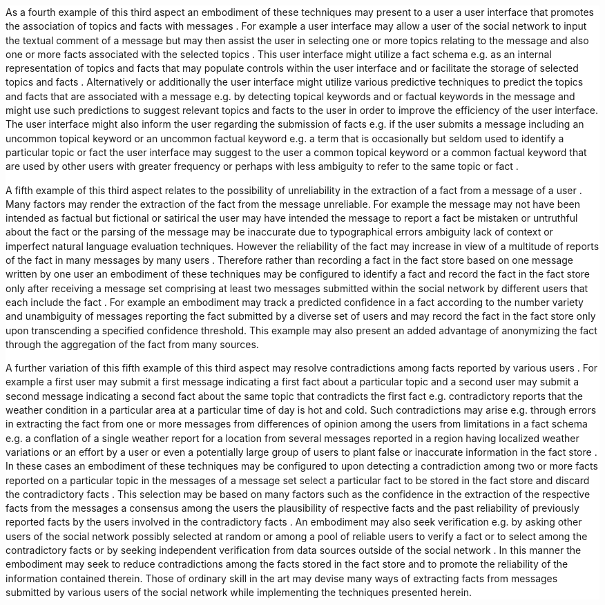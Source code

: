 As a fourth example of this third aspect an embodiment of these techniques may present to a user a user interface that promotes the association of topics and facts with messages . For example a user interface may allow a user of the social network to input the textual comment of a message but may then assist the user in selecting one or more topics relating to the message and also one or more facts associated with the selected topics . This user interface might utilize a fact schema e.g. as an internal representation of topics and facts that may populate controls within the user interface and or facilitate the storage of selected topics and facts . Alternatively or additionally the user interface might utilize various predictive techniques to predict the topics and facts that are associated with a message e.g. by detecting topical keywords and or factual keywords in the message and might use such predictions to suggest relevant topics and facts to the user in order to improve the efficiency of the user interface. The user interface might also inform the user regarding the submission of facts e.g. if the user submits a message including an uncommon topical keyword or an uncommon factual keyword e.g. a term that is occasionally but seldom used to identify a particular topic or fact the user interface may suggest to the user a common topical keyword or a common factual keyword that are used by other users with greater frequency or perhaps with less ambiguity to refer to the same topic or fact .

A fifth example of this third aspect relates to the possibility of unreliability in the extraction of a fact from a message of a user . Many factors may render the extraction of the fact from the message unreliable. For example the message may not have been intended as factual but fictional or satirical the user may have intended the message to report a fact be mistaken or untruthful about the fact or the parsing of the message may be inaccurate due to typographical errors ambiguity lack of context or imperfect natural language evaluation techniques. However the reliability of the fact may increase in view of a multitude of reports of the fact in many messages by many users . Therefore rather than recording a fact in the fact store based on one message written by one user an embodiment of these techniques may be configured to identify a fact and record the fact in the fact store only after receiving a message set comprising at least two messages submitted within the social network by different users that each include the fact . For example an embodiment may track a predicted confidence in a fact according to the number variety and unambiguity of messages reporting the fact submitted by a diverse set of users and may record the fact in the fact store only upon transcending a specified confidence threshold. This example may also present an added advantage of anonymizing the fact through the aggregation of the fact from many sources.

A further variation of this fifth example of this third aspect may resolve contradictions among facts reported by various users . For example a first user may submit a first message indicating a first fact about a particular topic and a second user may submit a second message indicating a second fact about the same topic that contradicts the first fact e.g. contradictory reports that the weather condition in a particular area at a particular time of day is hot and cold. Such contradictions may arise e.g. through errors in extracting the fact from one or more messages from differences of opinion among the users from limitations in a fact schema e.g. a conflation of a single weather report for a location from several messages reported in a region having localized weather variations or an effort by a user or even a potentially large group of users to plant false or inaccurate information in the fact store . In these cases an embodiment of these techniques may be configured to upon detecting a contradiction among two or more facts reported on a particular topic in the messages of a message set select a particular fact to be stored in the fact store and discard the contradictory facts . This selection may be based on many factors such as the confidence in the extraction of the respective facts from the messages a consensus among the users the plausibility of respective facts and the past reliability of previously reported facts by the users involved in the contradictory facts . An embodiment may also seek verification e.g. by asking other users of the social network possibly selected at random or among a pool of reliable users to verify a fact or to select among the contradictory facts or by seeking independent verification from data sources outside of the social network . In this manner the embodiment may seek to reduce contradictions among the facts stored in the fact store and to promote the reliability of the information contained therein. Those of ordinary skill in the art may devise many ways of extracting facts from messages submitted by various users of the social network while implementing the techniques presented herein.
